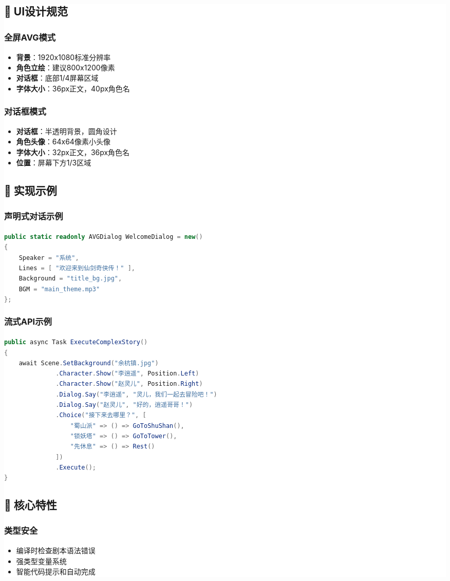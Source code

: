 ## 🎨 **UI设计规范**

### **全屏AVG模式**
- **背景**：1920x1080标准分辨率
- **角色立绘**：建议800x1200像素
- **对话框**：底部1/4屏幕区域
- **字体大小**：36px正文，40px角色名

### **对话框模式**
- **对话框**：半透明背景，圆角设计
- **角色头像**：64x64像素小头像
- **字体大小**：32px正文，36px角色名
- **位置**：屏幕下方1/3区域

## 🔧 **实现示例**

### **声明式对话示例**
```csharp
public static readonly AVGDialog WelcomeDialog = new()
{
    Speaker = "系统",
    Lines = [ "欢迎来到仙剑奇侠传！" ],
    Background = "title_bg.jpg",
    BGM = "main_theme.mp3"
};
```

### **流式API示例**
```csharp
public async Task ExecuteComplexStory()
{
    await Scene.SetBackground("余杭镇.jpg")
              .Character.Show("李逍遥", Position.Left)
              .Character.Show("赵灵儿", Position.Right)
              .Dialog.Say("李逍遥", "灵儿，我们一起去冒险吧！")
              .Dialog.Say("赵灵儿", "好的，逍遥哥哥！")
              .Choice("接下来去哪里？", [
                  "蜀山派" => () => GoToShuShan(),
                  "锁妖塔" => () => GoToTower(),
                  "先休息" => () => Rest()
              ])
              .Execute();
}
```

## 🎯 **核心特性**

### **类型安全**
- 编译时检查剧本语法错误
- 强类型变量系统
- 智能代码提示和自动完成

